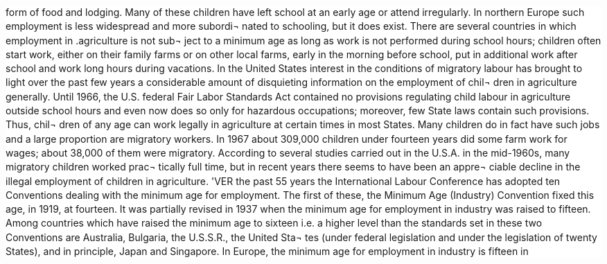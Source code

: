 form of food and lodging. Many of
these children have left school at an
early age or attend irregularly.
In northern Europe such employment
is less widespread and more subordi¬
nated to schooling, but it does exist.
There are several countries in which
employment in .agriculture is not sub¬
ject to a minimum age as long as work
is not performed during school hours;
children often start work, either on
their family farms or on other local
farms, early in the morning before
school, put in additional work after
school and work long hours during
vacations.
In the United States interest in the
conditions of migratory labour has
brought to light over the past few years
a considerable amount of disquieting
information on the employment of chil¬
dren in agriculture generally.
Until 1966, the U.S. federal Fair
Labor Standards Act contained no
provisions regulating child labour in
agriculture outside school hours and
even now does so only for hazardous
occupations; moreover, few State laws
contain such provisions. Thus, chil¬
dren of any age can work legally in
agriculture at certain times in most
States. Many children do in fact have
such jobs and a large proportion are
migratory workers. In 1967 about
309,000 children under fourteen years
did some farm work for wages; about
38,000 of them were migratory.
According to several studies carried
out in the U.S.A. in the mid-1960s,
many migratory children worked prac¬
tically full time, but in recent years
there seems to have been an appre¬
ciable decline in the illegal employment
of children in agriculture.
'VER the past 55 years the
International Labour Conference has
adopted ten Conventions dealing with
the minimum age for employment.
The first of these, the Minimum Age
(Industry) Convention fixed this age,
in 1919, at fourteen. It was partially
revised in 1937 when the minimum age
for employment in industry was raised
to fifteen.
Among countries which have raised
the minimum age to sixteen i.e. a
higher level than the standards set in
these two Conventions are Australia,
Bulgaria, the U.S.S.R., the United Sta¬
tes (under federal legislation and under
the legislation of twenty States), and
in principle, Japan and Singapore.
In Europe, the minimum age for
employment in industry is fifteen in